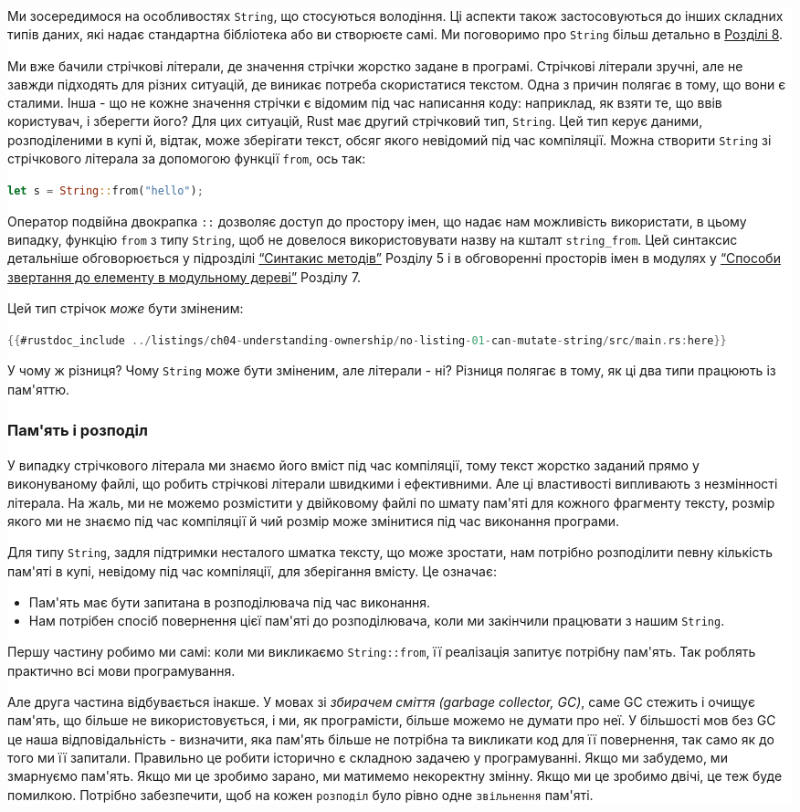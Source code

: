Ми зосередимося на особливостях `String`, що стосуються володіння. Ці аспекти також застосовуються до інших складних типів даних, які надає стандартна бібліотека або ви створюєте самі. Ми поговоримо про `String` більш детально в [Розділі 8][ch8].

Ми вже бачили стрічкові літерали, де значення стрічки жорстко задане в програмі. Стрічкові літерали зручні, але не завжди підходять для різних ситуацій, де виникає потреба скористатися текстом. Одна з причин полягає в тому, що вони є сталими. Інша - що не кожне значення стрічки є відомим під час написання коду: наприклад, як взяти те, що ввів користувач, і зберегти його? Для цих ситуацій, Rust має другий стрічковий тип, `String`. Цей тип керує даними, розподіленими в купі й, відтак, може зберігати текст, обсяг якого невідомий під час компіляції. Можна створити `String` зі стрічкового літерала за допомогою функції `from`, ось так:

```rust
let s = String::from("hello");
```

Оператор подвійна двокрапка `::` дозволяє доступ до простору імен, що надає нам можливість використати, в цьому випадку, функцію `from` з типу `String`, щоб не довелося використовувати назву на кшталт `string_from`. Цей синтаксис детальніше обговорюється у підрозділі [“Синтакис методів”][method-syntax] Розділу 5 і в обговоренні просторів імен в модулях у [“Способи звертання до елементу в модульному дереві”][paths-module-tree] Розділу 7.

Цей тип стрічок *може* бути зміненим:

```rust
{{#rustdoc_include ../listings/ch04-understanding-ownership/no-listing-01-can-mutate-string/src/main.rs:here}}
```

У чому ж різниця? Чому `String` може бути зміненим, але літерали - ні? Різниця полягає в тому, як ці два типи працюють із пам'яттю.

### Пам'ять і розподіл

У випадку стрічкового літерала ми знаємо його вміст під час компіляції, тому текст жорстко заданий прямо у виконуваному файлі, що робить стрічкові літерали швидкими і ефективними. Але ці властивості випливають з незмінності літерала. На жаль, ми не можемо розмістити у двійковому файлі по шмату пам'яті для кожного фрагменту тексту, розмір якого ми не знаємо під час компіляції й чий розмір може змінитися під час виконання програми.

Для типу `String`, задля підтримки несталого шматка тексту, що може зростати, нам потрібно розподілити певну кількість пам'яті в купі, невідому під час компіляції, для зберігання вмісту. Це означає:

* Пам'ять має бути запитана в розподілювача під час виконання.
* Нам потрібен спосіб повернення цієї пам'яті до розподілювача, коли ми закінчили працювати з нашим `String`.

Першу частину робимо ми самі: коли ми викликаємо `String::from`, її реалізація запитує потрібну пам'ять. Так роблять практично всі мови програмування.

Але друга частина відбувається інакше. У мовах зі *збирачем сміття (garbage collector, GC)*, саме GC стежить і очищує пам'ять, що більше не використовується, і ми, як програмісти, більше можемо не думати про неї. У більшості мов без GC це наша відповідальність - визначити, яка пам'ять більше не потрібна та викликати код для її повернення, так само як до того ми її запитали. Правильно це робити історично є складною задачею у програмуванні. Якщо ми забудемо, ми змарнуємо пам'ять. Якщо ми це зробимо зарано, ми матимемо некоректну змінну. Якщо ми це зробимо двічі, це теж буде помилкою. Потрібно забезпечити, щоб на кожен `розподіл` було рівно одне `звільнення` пам'яті.


[data-types]: ch03-02-data-types.html#data-types
[ch8]: ch08-02-strings.html
[traits]: ch10-02-traits.html
[derivable-traits]: appendix-03-derivable-traits.html
[method-syntax]: ch05-03-method-syntax.html#method-syntax
[paths-module-tree]: ch07-03-paths-for-referring-to-an-item-in-the-module-tree.html
[drop]: ../std/ops/trait.Drop.html#tymethod.drop